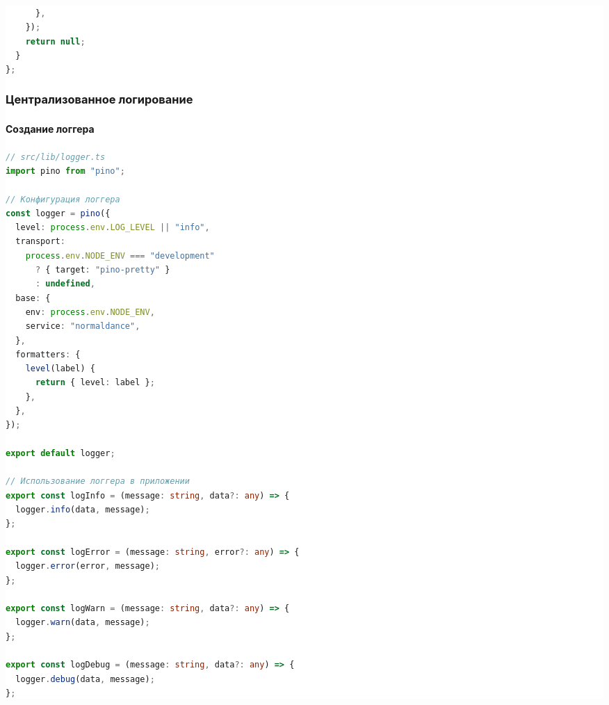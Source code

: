 ```typescript
      },
    });
    return null;
  }
};
```

### Централизованное логирование

#### Создание логгера

```typescript
// src/lib/logger.ts
import pino from "pino";

// Конфигурация логгера
const logger = pino({
  level: process.env.LOG_LEVEL || "info",
  transport:
    process.env.NODE_ENV === "development"
      ? { target: "pino-pretty" }
      : undefined,
  base: {
    env: process.env.NODE_ENV,
    service: "normaldance",
  },
  formatters: {
    level(label) {
      return { level: label };
    },
  },
});

export default logger;

// Использование логгера в приложении
export const logInfo = (message: string, data?: any) => {
  logger.info(data, message);
};

export const logError = (message: string, error?: any) => {
  logger.error(error, message);
};

export const logWarn = (message: string, data?: any) => {
  logger.warn(data, message);
};

export const logDebug = (message: string, data?: any) => {
  logger.debug(data, message);
};
```
